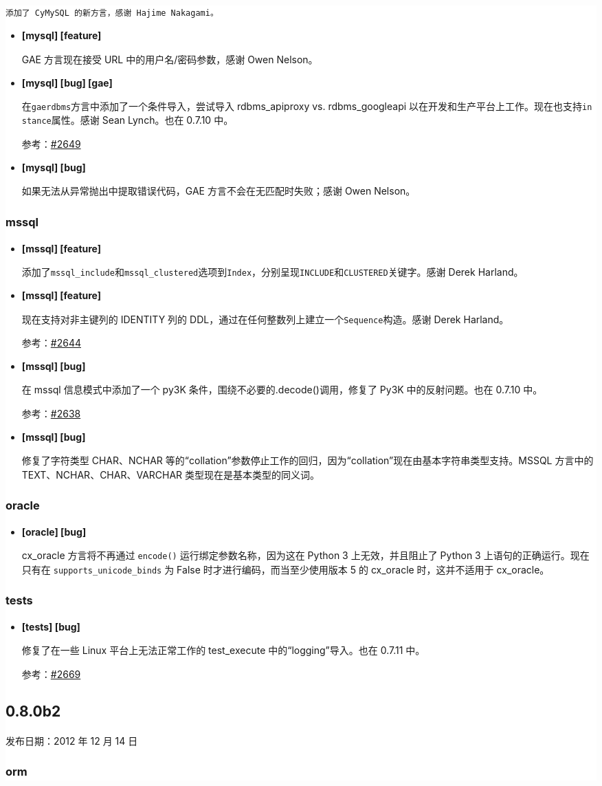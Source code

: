     添加了 CyMySQL 的新方言，感谢 Hajime Nakagami。

+   **[mysql] [feature]**

    GAE 方言现在接受 URL 中的用户名/密码参数，感谢 Owen Nelson。

+   **[mysql] [bug] [gae]**

    在`gaerdbms`方言中添加了一个条件导入，尝试导入 rdbms_apiproxy vs. rdbms_googleapi 以在开发和生产平台上工作。现在也支持`instance`属性。感谢 Sean Lynch。也在 0.7.10 中。

    参考：[#2649](https://www.sqlalchemy.org/trac/ticket/2649)

+   **[mysql] [bug]**

    如果无法从异常抛出中提取错误代码，GAE 方言不会在无匹配时失败；感谢 Owen Nelson。

### mssql

+   **[mssql] [feature]**

    添加了`mssql_include`和`mssql_clustered`选项到`Index`，分别呈现`INCLUDE`和`CLUSTERED`关键字。感谢 Derek Harland。

+   **[mssql] [feature]**

    现在支持对非主键列的 IDENTITY 列的 DDL，通过在任何整数列上建立一个`Sequence`构造。感谢 Derek Harland。

    参考：[#2644](https://www.sqlalchemy.org/trac/ticket/2644)

+   **[mssql] [bug]**

    在 mssql 信息模式中添加了一个 py3K 条件，围绕不必要的.decode()调用，修复了 Py3K 中的反射问题。也在 0.7.10 中。

    参考：[#2638](https://www.sqlalchemy.org/trac/ticket/2638)

+   **[mssql] [bug]**

    修复了字符类型 CHAR、NCHAR 等的“collation”参数停止工作的回归，因为“collation”现在由基本字符串类型支持。MSSQL 方言中的 TEXT、NCHAR、CHAR、VARCHAR 类型现在是基本类型的同义词。

### oracle

+   **[oracle] [bug]**

    cx_oracle 方言将不再通过 `encode()` 运行绑定参数名称，因为这在 Python 3 上无效，并且阻止了 Python 3 上语句的正确运行。现在只有在 `supports_unicode_binds` 为 False 时才进行编码，而当至少使用版本 5 的 cx_oracle 时，这并不适用于 cx_oracle。

### tests

+   **[tests] [bug]**

    修复了在一些 Linux 平台上无法正常工作的 test_execute 中的“logging”导入。也在 0.7.11 中。

    参考：[#2669](https://www.sqlalchemy.org/trac/ticket/2669)

## 0.8.0b2

发布日期：2012 年 12 月 14 日

### orm
